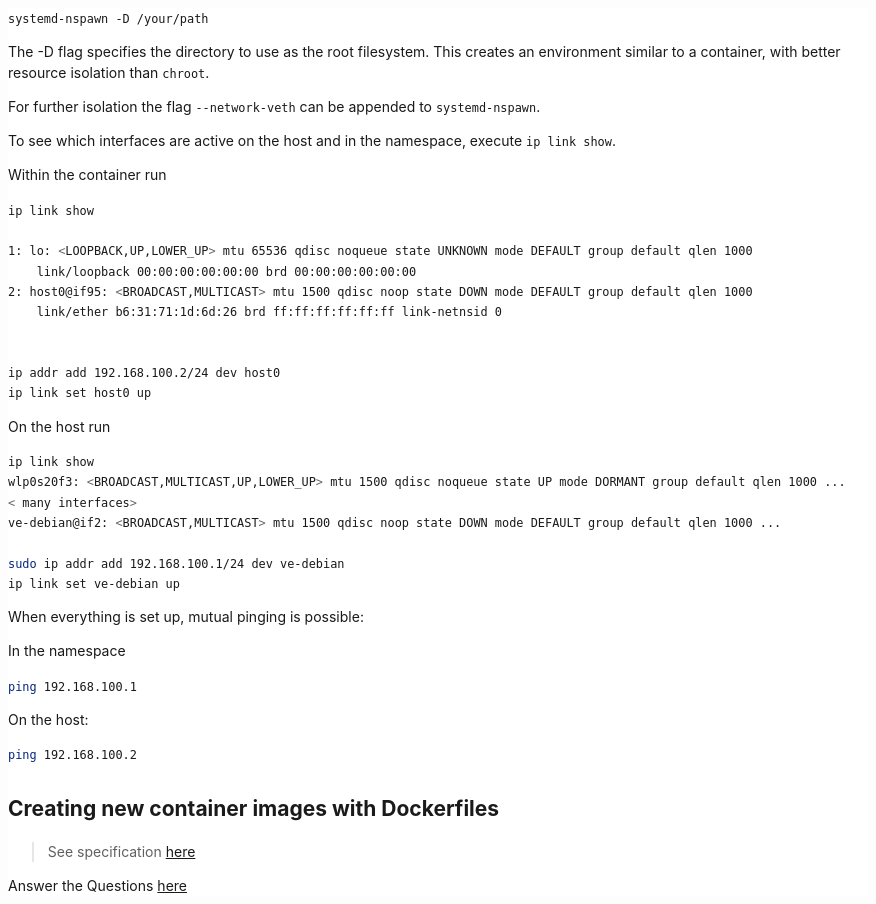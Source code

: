 ```
systemd-nspawn -D /your/path
```

The -D flag specifies the directory to use as the root filesystem. This creates an environment similar to a container, with better resource isolation than `chroot`.

For further isolation the flag `--network-veth` can be appended to `systemd-nspawn`. 

To see which interfaces are active on the host and in the namespace, execute `ip link show`. 

Within the container run

```sh
ip link show

1: lo: <LOOPBACK,UP,LOWER_UP> mtu 65536 qdisc noqueue state UNKNOWN mode DEFAULT group default qlen 1000
    link/loopback 00:00:00:00:00:00 brd 00:00:00:00:00:00
2: host0@if95: <BROADCAST,MULTICAST> mtu 1500 qdisc noop state DOWN mode DEFAULT group default qlen 1000
    link/ether b6:31:71:1d:6d:26 brd ff:ff:ff:ff:ff:ff link-netnsid 0


ip addr add 192.168.100.2/24 dev host0
ip link set host0 up
```

On the host run 
```sh
ip link show
wlp0s20f3: <BROADCAST,MULTICAST,UP,LOWER_UP> mtu 1500 qdisc noqueue state UP mode DORMANT group default qlen 1000 ...
< many interfaces>
ve-debian@if2: <BROADCAST,MULTICAST> mtu 1500 qdisc noop state DOWN mode DEFAULT group default qlen 1000 ...

sudo ip addr add 192.168.100.1/24 dev ve-debian
ip link set ve-debian up
```

When everything is set up, mutual pinging is possible:

In the namespace
```sh
ping 192.168.100.1
```

On the host:
```sh
ping 192.168.100.2
```


 
## Creating new container images with Dockerfiles

> See specification [here](https://docs.docker.com/reference/dockerfile/)

Answer the Questions [here](/TeachingMaterials/DockerTheoriefragen)